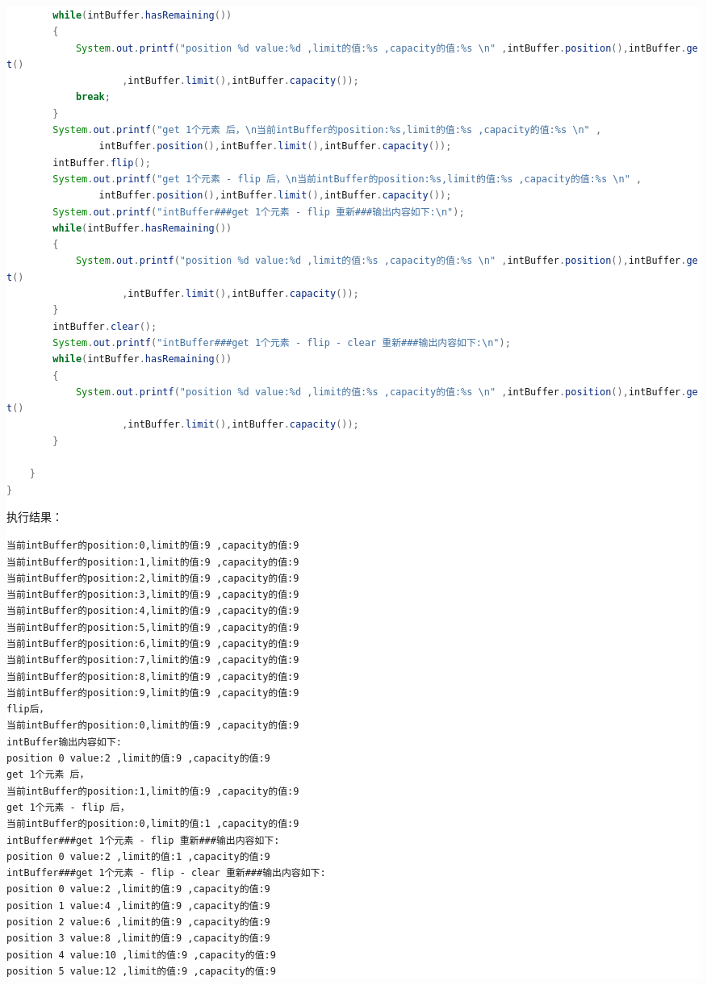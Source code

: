 ```java
        while(intBuffer.hasRemaining())
        {
            System.out.printf("position %d value:%d ,limit的值:%s ,capacity的值:%s \n" ,intBuffer.position(),intBuffer.get()
                    ,intBuffer.limit(),intBuffer.capacity());
            break;
        }
        System.out.printf("get 1个元素 后，\n当前intBuffer的position:%s,limit的值:%s ,capacity的值:%s \n" ,
                intBuffer.position(),intBuffer.limit(),intBuffer.capacity());
        intBuffer.flip();
        System.out.printf("get 1个元素 - flip 后，\n当前intBuffer的position:%s,limit的值:%s ,capacity的值:%s \n" ,
                intBuffer.position(),intBuffer.limit(),intBuffer.capacity());
        System.out.printf("intBuffer###get 1个元素 - flip 重新###输出内容如下:\n");
        while(intBuffer.hasRemaining())
        {
            System.out.printf("position %d value:%d ,limit的值:%s ,capacity的值:%s \n" ,intBuffer.position(),intBuffer.get()
                    ,intBuffer.limit(),intBuffer.capacity());
        }
        intBuffer.clear();
        System.out.printf("intBuffer###get 1个元素 - flip - clear 重新###输出内容如下:\n");
        while(intBuffer.hasRemaining())
        {
            System.out.printf("position %d value:%d ,limit的值:%s ,capacity的值:%s \n" ,intBuffer.position(),intBuffer.get()
                    ,intBuffer.limit(),intBuffer.capacity());
        }

    }
}

```

执行结果：

```
当前intBuffer的position:0,limit的值:9 ,capacity的值:9
当前intBuffer的position:1,limit的值:9 ,capacity的值:9
当前intBuffer的position:2,limit的值:9 ,capacity的值:9
当前intBuffer的position:3,limit的值:9 ,capacity的值:9
当前intBuffer的position:4,limit的值:9 ,capacity的值:9
当前intBuffer的position:5,limit的值:9 ,capacity的值:9
当前intBuffer的position:6,limit的值:9 ,capacity的值:9
当前intBuffer的position:7,limit的值:9 ,capacity的值:9
当前intBuffer的position:8,limit的值:9 ,capacity的值:9
当前intBuffer的position:9,limit的值:9 ,capacity的值:9
flip后，
当前intBuffer的position:0,limit的值:9 ,capacity的值:9 
intBuffer输出内容如下:
position 0 value:2 ,limit的值:9 ,capacity的值:9 
get 1个元素 后，
当前intBuffer的position:1,limit的值:9 ,capacity的值:9 
get 1个元素 - flip 后，
当前intBuffer的position:0,limit的值:1 ,capacity的值:9 
intBuffer###get 1个元素 - flip 重新###输出内容如下:
position 0 value:2 ,limit的值:1 ,capacity的值:9 
intBuffer###get 1个元素 - flip - clear 重新###输出内容如下:
position 0 value:2 ,limit的值:9 ,capacity的值:9 
position 1 value:4 ,limit的值:9 ,capacity的值:9 
position 2 value:6 ,limit的值:9 ,capacity的值:9 
position 3 value:8 ,limit的值:9 ,capacity的值:9 
position 4 value:10 ,limit的值:9 ,capacity的值:9 
position 5 value:12 ,limit的值:9 ,capacity的值:9 
```